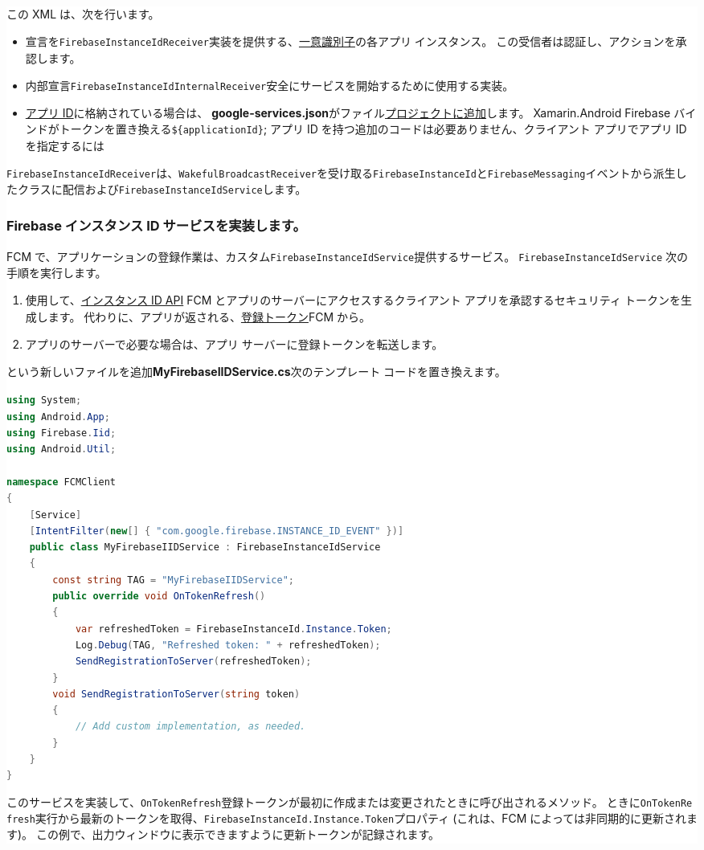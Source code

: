 この XML は、次を行います。

-   宣言を`FirebaseInstanceIdReceiver`実装を提供する、[一意識別子](https://developers.google.com/instance-id/)の各アプリ インスタンス。 この受信者は認証し、アクションを承認します。

-   内部宣言`FirebaseInstanceIdInternalReceiver`安全にサービスを開始するために使用する実装。

-   [アプリ ID](./firebase-cloud-messaging.md#fcm-in-action-app-id)に格納されている場合は、 **google-services.json**がファイル[プロジェクトに追加](#add-googleplayservices-json)します。 Xamarin.Android Firebase バインドがトークンを置き換える`${applicationId}`; アプリ ID を持つ追加のコードは必要ありません、クライアント アプリでアプリ ID を指定するには

`FirebaseInstanceIdReceiver`は、`WakefulBroadcastReceiver`を受け取る`FirebaseInstanceId`と`FirebaseMessaging`イベントから派生したクラスに配信および`FirebaseInstanceIdService`します。

### <a name="implement-the-firebase-instance-id-service"></a>Firebase インスタンス ID サービスを実装します。

FCM で、アプリケーションの登録作業は、カスタム`FirebaseInstanceIdService`提供するサービス。
`FirebaseInstanceIdService` 次の手順を実行します。

1.  使用して、[インスタンス ID API](https://developers.google.com/android/reference/com/google/android/gms/iid/InstanceID) FCM とアプリのサーバーにアクセスするクライアント アプリを承認するセキュリティ トークンを生成します。 代わりに、アプリが返される、[登録トークン](~/android/data-cloud/google-messaging/firebase-cloud-messaging.md#fcm-in-action-registration-token)FCM から。

2.  アプリのサーバーで必要な場合は、アプリ サーバーに登録トークンを転送します。

という新しいファイルを追加**MyFirebaseIIDService.cs**次のテンプレート コードを置き換えます。

```csharp
using System;
using Android.App;
using Firebase.Iid;
using Android.Util;

namespace FCMClient
{
    [Service]
    [IntentFilter(new[] { "com.google.firebase.INSTANCE_ID_EVENT" })]
    public class MyFirebaseIIDService : FirebaseInstanceIdService
    {
        const string TAG = "MyFirebaseIIDService";
        public override void OnTokenRefresh()
        {
            var refreshedToken = FirebaseInstanceId.Instance.Token;
            Log.Debug(TAG, "Refreshed token: " + refreshedToken);
            SendRegistrationToServer(refreshedToken);
        }
        void SendRegistrationToServer(string token)
        {
            // Add custom implementation, as needed.
        }
    }
}
```

このサービスを実装して、`OnTokenRefresh`登録トークンが最初に作成または変更されたときに呼び出されるメソッド。 ときに`OnTokenRefresh`実行から最新のトークンを取得、`FirebaseInstanceId.Instance.Token`プロパティ (これは、FCM によっては非同期的に更新されます)。 この例で、出力ウィンドウに表示できますように更新トークンが記録されます。
